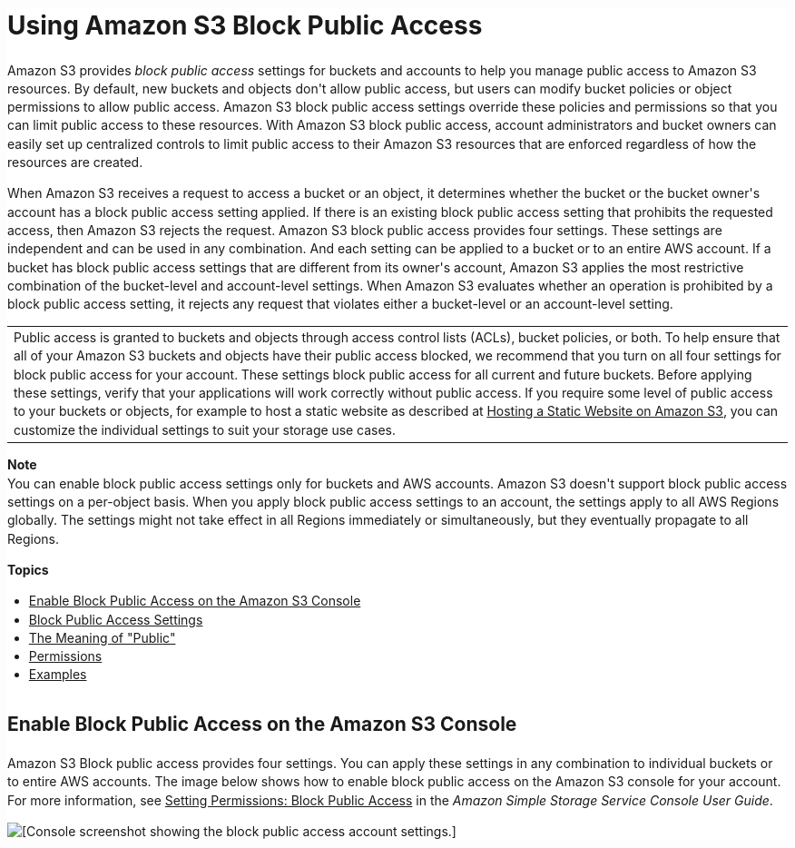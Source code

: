 # Using Amazon S3 Block Public Access<a name="access-control-block-public-access"></a>

Amazon S3 provides *block public access* settings for buckets and accounts to help you manage public access to Amazon S3 resources\. By default, new buckets and objects don't allow public access, but users can modify bucket policies or object permissions to allow public access\. Amazon S3 block public access settings override these policies and permissions so that you can limit public access to these resources\. With Amazon S3 block public access, account administrators and bucket owners can easily set up centralized controls to limit public access to their Amazon S3 resources that are enforced regardless of how the resources are created\.

When Amazon S3 receives a request to access a bucket or an object, it determines whether the bucket or the bucket owner's account has a block public access setting applied\. If there is an existing block public access setting that prohibits the requested access, then Amazon S3 rejects the request\. Amazon S3 block public access provides four settings\. These settings are independent and can be used in any combination\. And each setting can be applied to a bucket or to an entire AWS account\. If a bucket has block public access settings that are different from its owner's account, Amazon S3 applies the most restrictive combination of the bucket\-level and account\-level settings\. When Amazon S3 evaluates whether an operation is prohibited by a block public access setting, it rejects any request that violates either a bucket\-level or an account\-level setting\.


|  | 
| --- |
|    Public access is granted to buckets and objects through access control lists \(ACLs\), bucket policies, or both\. To help ensure that all of your Amazon S3 buckets and objects have their public access blocked, we recommend that you turn on all four settings for block public access for your account\. These settings block public access for all current and future buckets\.  Before applying these settings, verify that your applications will work correctly without public access\. If you require some level of public access to your buckets or objects, for example to host a static website as described at [Hosting a Static Website on Amazon S3](WebsiteHosting.md), you can customize the individual settings to suit your storage use cases\.   | 

**Note**  
You can enable block public access settings only for buckets and AWS accounts\. Amazon S3 doesn't support block public access settings on a per\-object basis\.
When you apply block public access settings to an account, the settings apply to all AWS Regions globally\. The settings might not take effect in all Regions immediately or simultaneously, but they eventually propagate to all Regions\.

**Topics**
+ [Enable Block Public Access on the Amazon S3 Console](#console-block-public-access-options)
+ [Block Public Access Settings](#access-control-block-public-access-options)
+ [The Meaning of "Public"](#access-control-block-public-access-policy-status)
+ [Permissions](#access-control-block-public-access-permissions)
+ [Examples](#access-control-block-public-access-examples)

## Enable Block Public Access on the Amazon S3 Console<a name="console-block-public-access-options"></a>

Amazon S3 Block public access provides four settings\. You can apply these settings in any combination to individual buckets or to entire AWS accounts\. The image below shows how to enable block public access on the Amazon S3 console for your account\. For more information, see [Setting Permissions: Block Public Access](https://docs.aws.amazon.com/AmazonS3/latest/user-guide/block-public-access.html) in the *Amazon Simple Storage Service Console User Guide*\. 

 

![\[Console screenshot showing the block public access account settings.\]](http://docs.aws.amazon.com/AmazonS3/latest/dev/images/block-public-access-account-settings.png)
